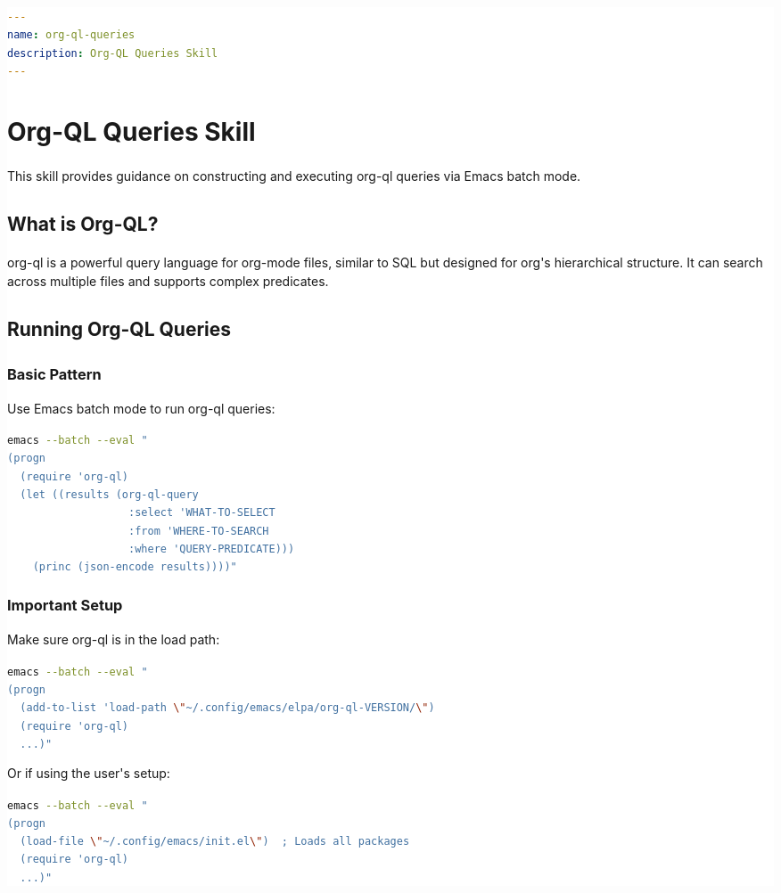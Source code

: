 ```yaml
---
name: org-ql-queries
description: Org-QL Queries Skill
---
```


# Org-QL Queries Skill

This skill provides guidance on constructing and executing org-ql queries via Emacs batch mode.

## What is Org-QL?

org-ql is a powerful query language for org-mode files, similar to SQL but designed for org's hierarchical structure. It can search across multiple files and supports complex predicates.

## Running Org-QL Queries

### Basic Pattern

Use Emacs batch mode to run org-ql queries:

```bash
emacs --batch --eval "
(progn
  (require 'org-ql)
  (let ((results (org-ql-query
                   :select 'WHAT-TO-SELECT
                   :from 'WHERE-TO-SEARCH
                   :where 'QUERY-PREDICATE)))
    (princ (json-encode results))))"
```

### Important Setup

Make sure org-ql is in the load path:

```bash
emacs --batch --eval "
(progn
  (add-to-list 'load-path \"~/.config/emacs/elpa/org-ql-VERSION/\")
  (require 'org-ql)
  ...)"
```

Or if using the user's setup:

```bash
emacs --batch --eval "
(progn
  (load-file \"~/.config/emacs/init.el\")  ; Loads all packages
  (require 'org-ql)
  ...)"
```

